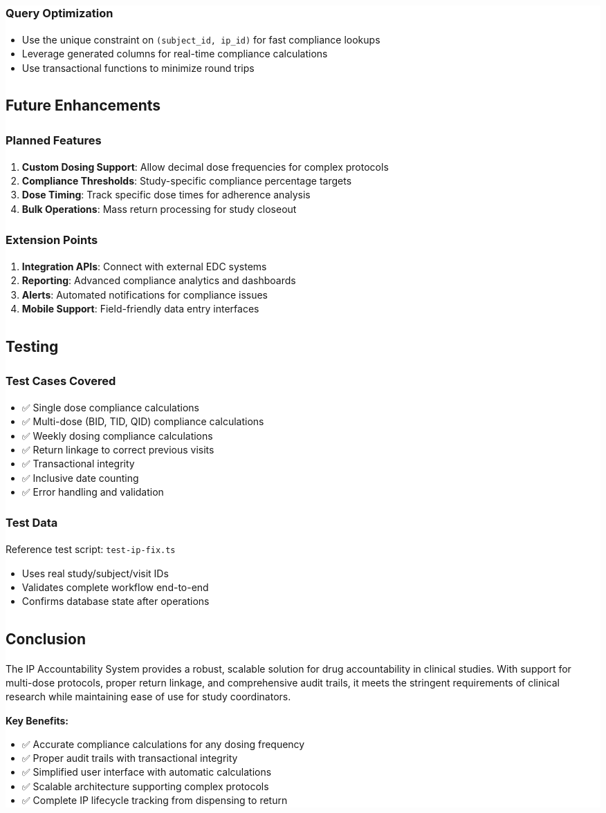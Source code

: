 ### Query Optimization
- Use the unique constraint on `(subject_id, ip_id)` for fast compliance lookups
- Leverage generated columns for real-time compliance calculations
- Use transactional functions to minimize round trips

## Future Enhancements

### Planned Features
1. **Custom Dosing Support**: Allow decimal dose frequencies for complex protocols
2. **Compliance Thresholds**: Study-specific compliance percentage targets  
3. **Dose Timing**: Track specific dose times for adherence analysis
4. **Bulk Operations**: Mass return processing for study closeout

### Extension Points
1. **Integration APIs**: Connect with external EDC systems
2. **Reporting**: Advanced compliance analytics and dashboards
3. **Alerts**: Automated notifications for compliance issues
4. **Mobile Support**: Field-friendly data entry interfaces

## Testing

### Test Cases Covered
- ✅ Single dose compliance calculations
- ✅ Multi-dose (BID, TID, QID) compliance calculations  
- ✅ Weekly dosing compliance calculations
- ✅ Return linkage to correct previous visits
- ✅ Transactional integrity
- ✅ Inclusive date counting
- ✅ Error handling and validation

### Test Data
Reference test script: `test-ip-fix.ts`
- Uses real study/subject/visit IDs
- Validates complete workflow end-to-end
- Confirms database state after operations

## Conclusion

The IP Accountability System provides a robust, scalable solution for drug accountability in clinical studies. With support for multi-dose protocols, proper return linkage, and comprehensive audit trails, it meets the stringent requirements of clinical research while maintaining ease of use for study coordinators.

**Key Benefits:**
- ✅ Accurate compliance calculations for any dosing frequency
- ✅ Proper audit trails with transactional integrity  
- ✅ Simplified user interface with automatic calculations
- ✅ Scalable architecture supporting complex protocols
- ✅ Complete IP lifecycle tracking from dispensing to return